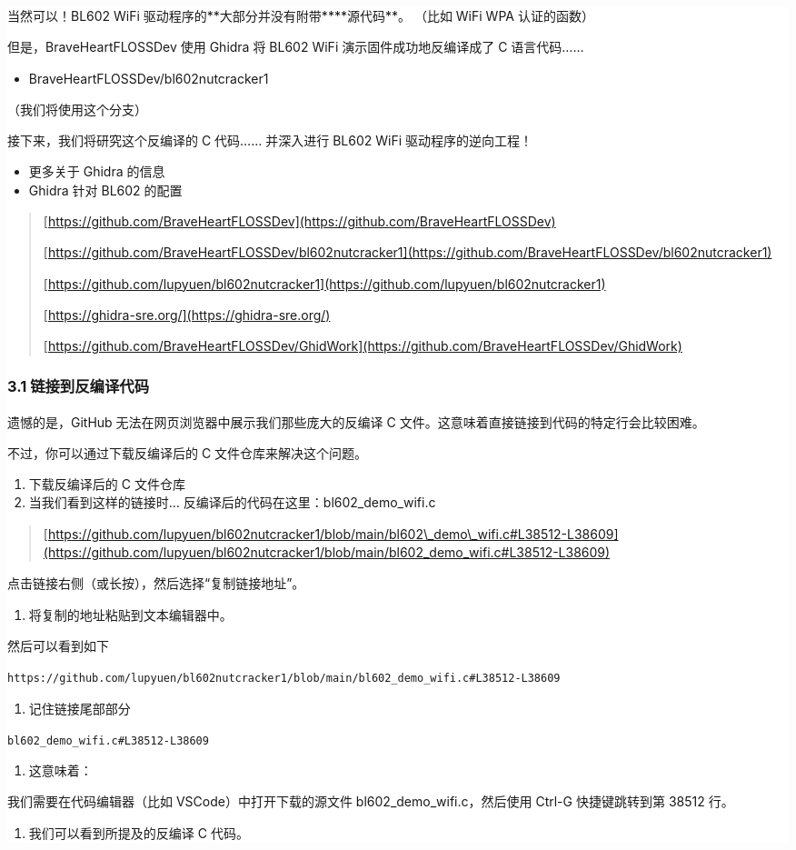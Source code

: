 当然可以！BL602 WiFi 驱动程序的**大部分并没有附带\*\***源代码\*\*。 （比如 WiFi WPA 认证的函数）

但是，BraveHeartFLOSSDev 使用 Ghidra 将 BL602 WiFi 演示固件成功地反编译成了 C 语言代码……

-   BraveHeartFLOSSDev/bl602nutcracker1

（我们将使用这个分支）

接下来，我们将研究这个反编译的 C 代码…… 并深入进行 BL602 WiFi 驱动程序的逆向工程！

-   更多关于 Ghidra 的信息
-   Ghidra 针对 BL602 的配置

> [https://github.com/BraveHeartFLOSSDev](https://github.com/BraveHeartFLOSSDev)
> 
> [https://github.com/BraveHeartFLOSSDev/bl602nutcracker1](https://github.com/BraveHeartFLOSSDev/bl602nutcracker1)
> 
> [https://github.com/lupyuen/bl602nutcracker1](https://github.com/lupyuen/bl602nutcracker1)
> 
> [https://ghidra-sre.org/](https://ghidra-sre.org/)
> 
> [https://github.com/BraveHeartFLOSSDev/GhidWork](https://github.com/BraveHeartFLOSSDev/GhidWork)

### 3.1 链接到反编译代码

遗憾的是，GitHub 无法在网页浏览器中展示我们那些庞大的反编译 C 文件。这意味着直接链接到代码的特定行会比较困难。

不过，你可以通过下载反编译后的 C 文件仓库来解决这个问题。

1.  下载反编译后的 C 文件仓库
2.  当我们看到这样的链接时… 反编译后的代码在这里：bl602\_demo\_wifi.c

> [https://github.com/lupyuen/bl602nutcracker1/blob/main/bl602\_demo\_wifi.c#L38512-L38609](https://github.com/lupyuen/bl602nutcracker1/blob/main/bl602_demo_wifi.c#L38512-L38609)

点击链接右侧（或长按），然后选择“复制链接地址”。

1.  将复制的地址粘贴到文本编辑器中。

然后可以看到如下

```bash
https://github.com/lupyuen/bl602nutcracker1/blob/main/bl602_demo_wifi.c#L38512-L38609
```

1.  记住链接尾部部分

```bash
bl602_demo_wifi.c#L38512-L38609
```

1.  这意味着：

我们需要在代码编辑器（比如 VSCode）中打开下载的源文件 bl602\_demo\_wifi.c，然后使用 Ctrl-G 快捷键跳转到第 38512 行。

1.  我们可以看到所提及的反编译 C 代码。
